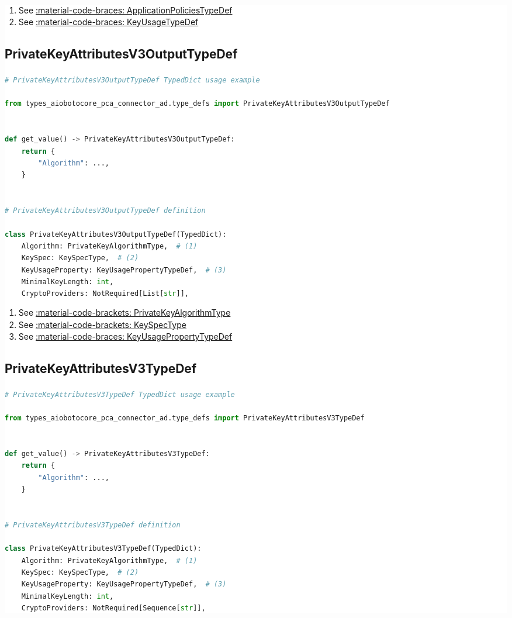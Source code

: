 1. See [:material-code-braces: ApplicationPoliciesTypeDef](./type_defs.md#applicationpoliciestypedef)
2. See [:material-code-braces: KeyUsageTypeDef](./type_defs.md#keyusagetypedef)

## PrivateKeyAttributesV3OutputTypeDef

```python
# PrivateKeyAttributesV3OutputTypeDef TypedDict usage example

from types_aiobotocore_pca_connector_ad.type_defs import PrivateKeyAttributesV3OutputTypeDef


def get_value() -> PrivateKeyAttributesV3OutputTypeDef:
    return {
        "Algorithm": ...,
    }


# PrivateKeyAttributesV3OutputTypeDef definition

class PrivateKeyAttributesV3OutputTypeDef(TypedDict):
    Algorithm: PrivateKeyAlgorithmType,  # (1)
    KeySpec: KeySpecType,  # (2)
    KeyUsageProperty: KeyUsagePropertyTypeDef,  # (3)
    MinimalKeyLength: int,
    CryptoProviders: NotRequired[List[str]],
```

1. See [:material-code-brackets: PrivateKeyAlgorithmType](./literals.md#privatekeyalgorithmtype)
2. See [:material-code-brackets: KeySpecType](./literals.md#keyspectype)
3. See [:material-code-braces: KeyUsagePropertyTypeDef](./type_defs.md#keyusagepropertytypedef)

## PrivateKeyAttributesV3TypeDef

```python
# PrivateKeyAttributesV3TypeDef TypedDict usage example

from types_aiobotocore_pca_connector_ad.type_defs import PrivateKeyAttributesV3TypeDef


def get_value() -> PrivateKeyAttributesV3TypeDef:
    return {
        "Algorithm": ...,
    }


# PrivateKeyAttributesV3TypeDef definition

class PrivateKeyAttributesV3TypeDef(TypedDict):
    Algorithm: PrivateKeyAlgorithmType,  # (1)
    KeySpec: KeySpecType,  # (2)
    KeyUsageProperty: KeyUsagePropertyTypeDef,  # (3)
    MinimalKeyLength: int,
    CryptoProviders: NotRequired[Sequence[str]],
```
